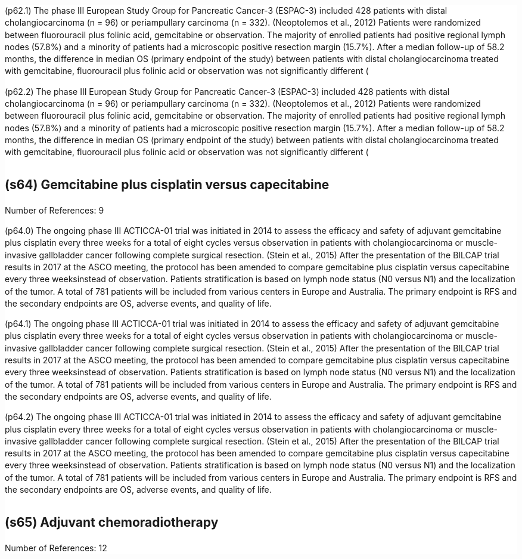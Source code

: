 (p62.1) The phase III European Study Group for Pancreatic Cancer-3 (ESPAC-3) included 428 patients with distal cholangiocarcinoma (n = 96) or periampullary carcinoma (n = 332). (Neoptolemos et al., 2012) Patients were randomized between fluorouracil plus folinic acid, gemcitabine or observation. The majority of enrolled patients had positive regional lymph nodes (57.8%) and a minority of patients had a microscopic positive resection margin (15.7%). After a median follow-up of 58.2 months, the difference in median OS (primary endpoint of the study) between patients with distal cholangiocarcinoma treated with gemcitabine, fluorouracil plus folinic acid or observation was not significantly different ( 

(p62.2) The phase III European Study Group for Pancreatic Cancer-3 (ESPAC-3) included 428 patients with distal cholangiocarcinoma (n = 96) or periampullary carcinoma (n = 332). (Neoptolemos et al., 2012) Patients were randomized between fluorouracil plus folinic acid, gemcitabine or observation. The majority of enrolled patients had positive regional lymph nodes (57.8%) and a minority of patients had a microscopic positive resection margin (15.7%). After a median follow-up of 58.2 months, the difference in median OS (primary endpoint of the study) between patients with distal cholangiocarcinoma treated with gemcitabine, fluorouracil plus folinic acid or observation was not significantly different ( 
## (s64) Gemcitabine plus cisplatin versus capecitabine
Number of References: 9

(p64.0) The ongoing phase III ACTICCA-01 trial was initiated in 2014 to assess the efficacy and safety of adjuvant gemcitabine plus cisplatin every three weeks for a total of eight cycles versus observation in patients with cholangiocarcinoma or muscle-invasive gallbladder cancer following complete surgical resection. (Stein et al., 2015) After the presentation of the BILCAP trial results in 2017 at the ASCO meeting, the protocol has been amended to compare gemcitabine plus cisplatin versus capecitabine every three weeksinstead of observation. Patients stratification is based on lymph node status (N0 versus N1) and the localization of the tumor. A total of 781 patients will be included from various centers in Europe and Australia. The primary endpoint is RFS and the secondary endpoints are OS, adverse events, and quality of life.

(p64.1) The ongoing phase III ACTICCA-01 trial was initiated in 2014 to assess the efficacy and safety of adjuvant gemcitabine plus cisplatin every three weeks for a total of eight cycles versus observation in patients with cholangiocarcinoma or muscle-invasive gallbladder cancer following complete surgical resection. (Stein et al., 2015) After the presentation of the BILCAP trial results in 2017 at the ASCO meeting, the protocol has been amended to compare gemcitabine plus cisplatin versus capecitabine every three weeksinstead of observation. Patients stratification is based on lymph node status (N0 versus N1) and the localization of the tumor. A total of 781 patients will be included from various centers in Europe and Australia. The primary endpoint is RFS and the secondary endpoints are OS, adverse events, and quality of life.

(p64.2) The ongoing phase III ACTICCA-01 trial was initiated in 2014 to assess the efficacy and safety of adjuvant gemcitabine plus cisplatin every three weeks for a total of eight cycles versus observation in patients with cholangiocarcinoma or muscle-invasive gallbladder cancer following complete surgical resection. (Stein et al., 2015) After the presentation of the BILCAP trial results in 2017 at the ASCO meeting, the protocol has been amended to compare gemcitabine plus cisplatin versus capecitabine every three weeksinstead of observation. Patients stratification is based on lymph node status (N0 versus N1) and the localization of the tumor. A total of 781 patients will be included from various centers in Europe and Australia. The primary endpoint is RFS and the secondary endpoints are OS, adverse events, and quality of life.
## (s65) Adjuvant chemoradiotherapy
Number of References: 12
